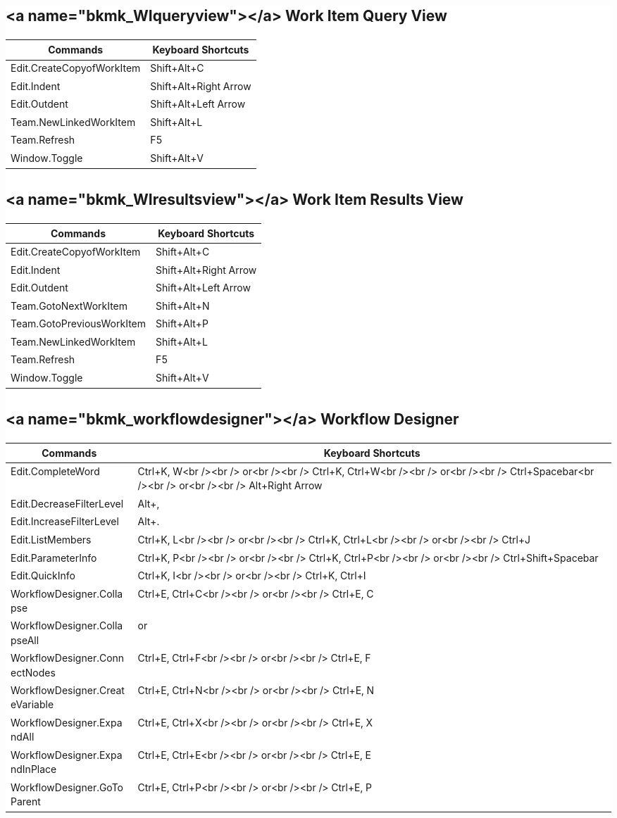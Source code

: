 ##  \<a name="bkmk_WIqueryview">\</a> Work Item Query View  
  
|Commands|Keyboard Shortcuts|  
|--------------|------------------------|  
|Edit.CreateCopyofWorkItem|Shift+Alt+C|  
|Edit.Indent|Shift+Alt+Right Arrow|  
|Edit.Outdent|Shift+Alt+Left Arrow|  
|Team.NewLinkedWorkItem|Shift+Alt+L|  
|Team.Refresh|F5|  
|Window.Toggle|Shift+Alt+V|  
  
##  \<a name="bkmk_WIresultsview">\</a> Work Item Results View  
  
|Commands|Keyboard Shortcuts|  
|--------------|------------------------|  
|Edit.CreateCopyofWorkItem|Shift+Alt+C|  
|Edit.Indent|Shift+Alt+Right Arrow|  
|Edit.Outdent|Shift+Alt+Left Arrow|  
|Team.GotoNextWorkItem|Shift+Alt+N|  
|Team.GotoPreviousWorkItem|Shift+Alt+P|  
|Team.NewLinkedWorkItem|Shift+Alt+L|  
|Team.Refresh|F5|  
|Window.Toggle|Shift+Alt+V|  
  
##  \<a name="bkmk_workflowdesigner">\</a> Workflow Designer  
  
|Commands|Keyboard Shortcuts|  
|--------------|------------------------|  
|Edit.CompleteWord|Ctrl+K, W\<br />\<br /> or\<br />\<br /> Ctrl+K, Ctrl+W\<br />\<br /> or\<br />\<br /> Ctrl+Spacebar\<br />\<br /> or\<br />\<br /> Alt+Right Arrow|  
|Edit.DecreaseFilterLevel|Alt+,|  
|Edit.IncreaseFilterLevel|Alt+.|  
|Edit.ListMembers|Ctrl+K, L\<br />\<br /> or\<br />\<br /> Ctrl+K, Ctrl+L\<br />\<br /> or\<br />\<br /> Ctrl+J|  
|Edit.ParameterInfo|Ctrl+K, P\<br />\<br /> or\<br />\<br /> Ctrl+K, Ctrl+P\<br />\<br /> or\<br />\<br /> Ctrl+Shift+Spacebar|  
|Edit.QuickInfo|Ctrl+K, I\<br />\<br /> or\<br />\<br /> Ctrl+K, Ctrl+I|  
|WorkflowDesigner.Collapse|Ctrl+E, Ctrl+C\<br />\<br /> or\<br />\<br /> Ctrl+E, C|  
|WorkflowDesigner.CollapseAll|or|  
|WorkflowDesigner.ConnectNodes|Ctrl+E, Ctrl+F\<br />\<br /> or\<br />\<br /> Ctrl+E, F|  
|WorkflowDesigner.CreateVariable|Ctrl+E, Ctrl+N\<br />\<br /> or\<br />\<br /> Ctrl+E, N|  
|WorkflowDesigner.ExpandAll|Ctrl+E, Ctrl+X\<br />\<br /> or\<br />\<br /> Ctrl+E, X|  
|WorkflowDesigner.ExpandInPlace|Ctrl+E, Ctrl+E\<br />\<br /> or\<br />\<br /> Ctrl+E, E|  
|WorkflowDesigner.GoToParent|Ctrl+E, Ctrl+P\<br />\<br /> or\<br />\<br /> Ctrl+E, P|  